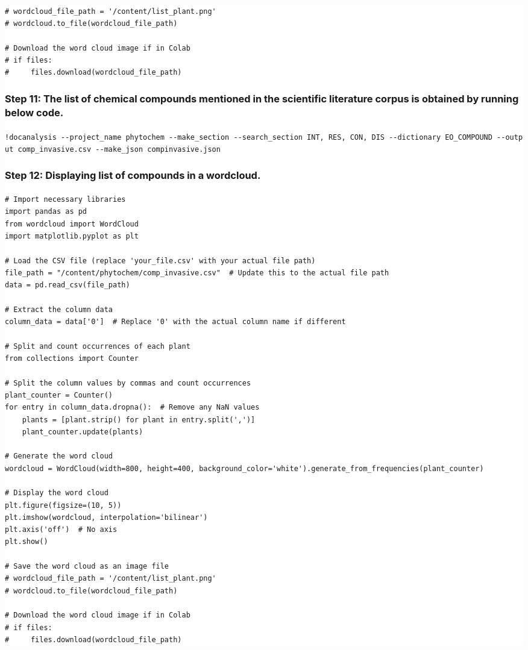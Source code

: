 ```
# wordcloud_file_path = '/content/list_plant.png'
# wordcloud.to_file(wordcloud_file_path)

# Download the word cloud image if in Colab
# if files:
#     files.download(wordcloud_file_path)

```

### **Step 11: The list of chemical compounds mentioned in the scientific literature corpus is obtained by running below code.**

```
!docanalysis --project_name phytochem --make_section --search_section INT, RES, CON, DIS --dictionary EO_COMPOUND --output comp_invasive.csv --make_json compinvasive.json
```

### **Step 12: Displaying list of compounds in a wordcloud.**

```
# Import necessary libraries
import pandas as pd
from wordcloud import WordCloud
import matplotlib.pyplot as plt

# Load the CSV file (replace 'your_file.csv' with your actual file path)
file_path = "/content/phytochem/comp_invasive.csv"  # Update this to the actual file path
data = pd.read_csv(file_path)

# Extract the column data
column_data = data['0']  # Replace '0' with the actual column name if different

# Split and count occurrences of each plant
from collections import Counter

# Split the column values by commas and count occurrences
plant_counter = Counter()
for entry in column_data.dropna():  # Remove any NaN values
    plants = [plant.strip() for plant in entry.split(',')]
    plant_counter.update(plants)

# Generate the word cloud
wordcloud = WordCloud(width=800, height=400, background_color='white').generate_from_frequencies(plant_counter)

# Display the word cloud
plt.figure(figsize=(10, 5))
plt.imshow(wordcloud, interpolation='bilinear')
plt.axis('off')  # No axis
plt.show()

# Save the word cloud as an image file
# wordcloud_file_path = '/content/list_plant.png'
# wordcloud.to_file(wordcloud_file_path)

# Download the word cloud image if in Colab
# if files:
#     files.download(wordcloud_file_path)

```
